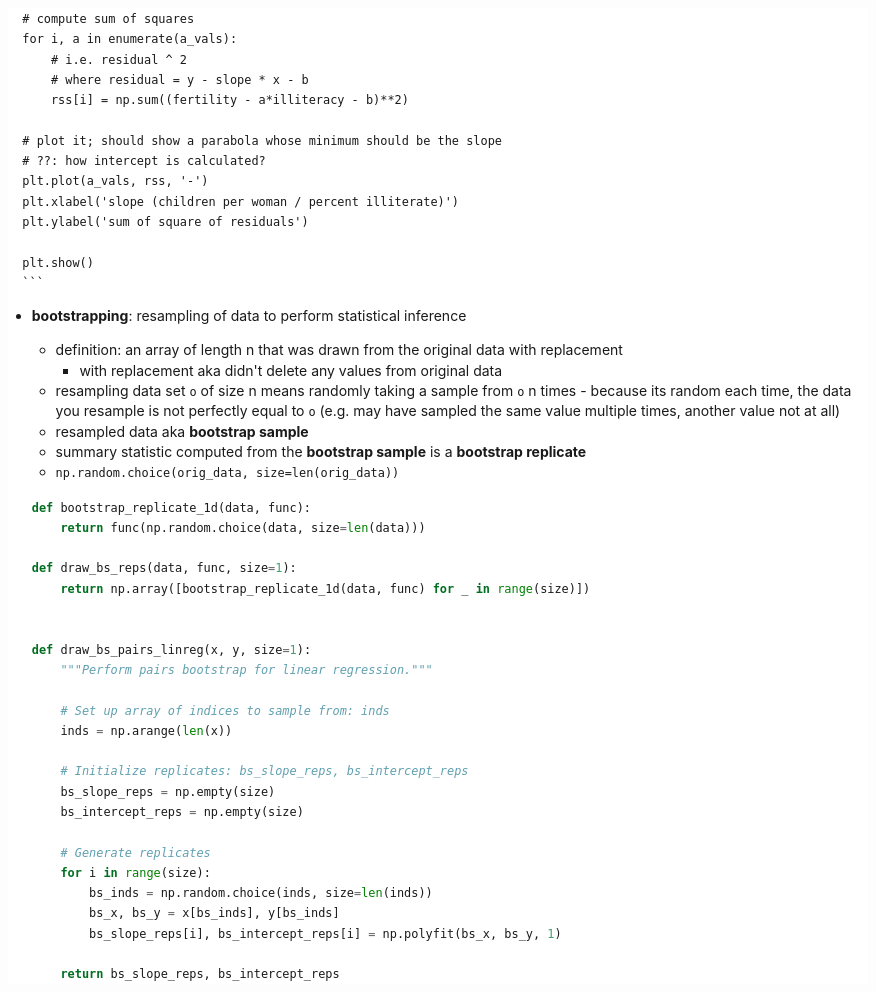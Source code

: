       # compute sum of squares
      for i, a in enumerate(a_vals):
          # i.e. residual ^ 2
          # where residual = y - slope * x - b
          rss[i] = np.sum((fertility - a*illiteracy - b)**2)

      # plot it; should show a parabola whose minimum should be the slope
      # ??: how intercept is calculated?
      plt.plot(a_vals, rss, '-')
      plt.xlabel('slope (children per woman / percent illiterate)')
      plt.ylabel('sum of square of residuals')

      plt.show()
      ```

- **bootstrapping**: resampling of data to perform statistical inference
  - definition: an array of length n that was drawn from the original data with replacement
      - with replacement aka didn't delete any values from original data
  - resampling data set `o` of size n means randomly taking a sample from `o` n times - because its random each time, the data you resample is not perfectly equal to `o` (e.g. may have sampled the same value multiple times, another value not at all)
  - resampled data aka **bootstrap sample**
  - summary statistic computed from the **bootstrap sample** is a **bootstrap replicate**
  - `np.random.choice(orig_data, size=len(orig_data))`

  ```python
  def bootstrap_replicate_1d(data, func):
      return func(np.random.choice(data, size=len(data)))

  def draw_bs_reps(data, func, size=1):
      return np.array([bootstrap_replicate_1d(data, func) for _ in range(size)])


  def draw_bs_pairs_linreg(x, y, size=1):
      """Perform pairs bootstrap for linear regression."""

      # Set up array of indices to sample from: inds
      inds = np.arange(len(x))

      # Initialize replicates: bs_slope_reps, bs_intercept_reps
      bs_slope_reps = np.empty(size)
      bs_intercept_reps = np.empty(size)

      # Generate replicates
      for i in range(size):
          bs_inds = np.random.choice(inds, size=len(inds))
          bs_x, bs_y = x[bs_inds], y[bs_inds]
          bs_slope_reps[i], bs_intercept_reps[i] = np.polyfit(bs_x, bs_y, 1)

      return bs_slope_reps, bs_intercept_reps
  ```
